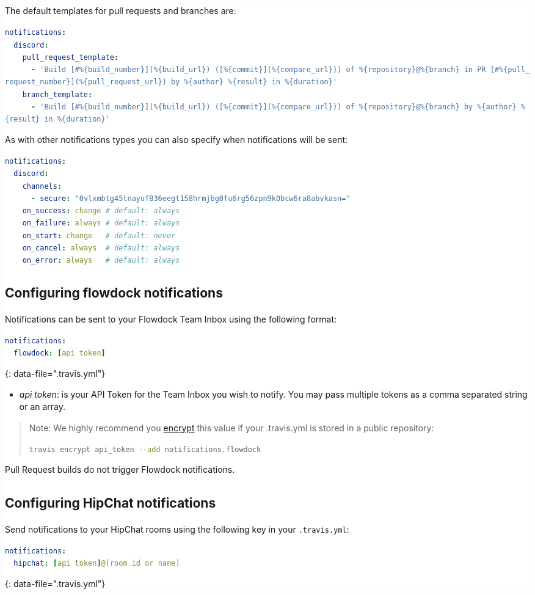 The default templates for pull requests and branches are:

```yaml
notifications:
  discord:
    pull_request_template:
      - 'Build [#%{build_number}](%{build_url}) ([%{commit}](%{compare_url})) of %{repository}@%{branch} in PR [#%{pull_request_number}](%{pull_request_url}) by %{author} %{result} in %{duration}'
    branch_template:
      - 'Build [#%{build_number}](%{build_url}) ([%{commit}](%{compare_url})) of %{repository}@%{branch} by %{author} %{result} in %{duration}'
```

As with other notifications types you can also specify when notifications will be sent:

```yaml
notifications:
  discord:
    channels:
      - secure: "0vlxmbtg45tnayuf836eegt158hrmjbg0fu6rg56zpn9k0bcw6ra8abvkasn="
    on_success: change # default: always
    on_failure: always # default: always
    on_start: change   # default: never
    on_cancel: always  # default: always
    on_error: always   # default: always
```

## Configuring flowdock notifications

Notifications can be sent to your Flowdock Team Inbox using the following format:

```yaml
notifications:
  flowdock: [api token]
```
{: data-file=".travis.yml"}

- *api token*: is your API Token for the Team Inbox you wish to notify. You may pass multiple tokens as a comma separated string or an array.

> Note: We highly recommend you [encrypt](/user/encryption-keys/) this value if your .travis.yml is stored in a public repository:
>
> ```bash
> travis encrypt api_token --add notifications.flowdock
> ```

Pull Request builds do not trigger Flowdock notifications.

## Configuring HipChat notifications

Send notifications to your HipChat rooms using the following key in your
`.travis.yml`:

```yaml
notifications:
  hipchat: [api token]@[room id or name]
```
{: data-file=".travis.yml"}
